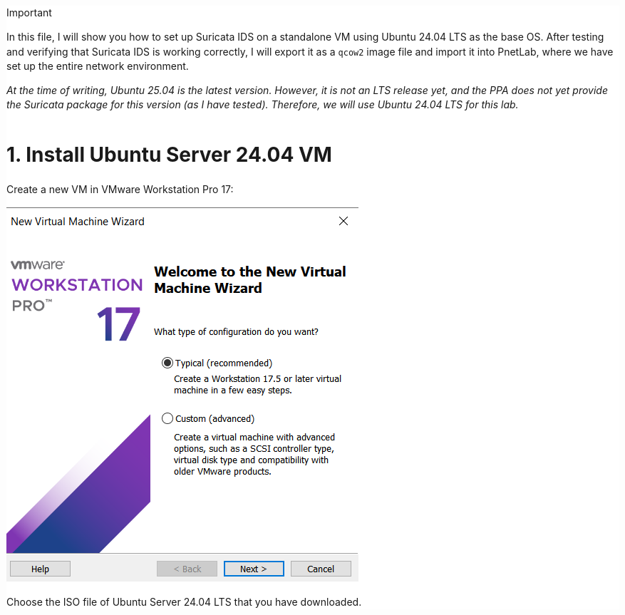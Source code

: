 > [!IMPORTANT]
> In this file, I will show you how to set up Suricata IDS on a standalone VM using Ubuntu 24.04 LTS as the base OS. After testing and verifying that Suricata IDS is working correctly, I will export it as a `qcow2` image file and import it into PnetLab, where we have set up the entire network environment.

*At the time of writing, Ubuntu 25.04 is the latest version. However, it is not an LTS release yet, and the PPA does not yet provide the Suricata package for this version (as I have tested). Therefore, we will use Ubuntu 24.04 LTS for this lab.*


# 1. Install Ubuntu Server 24.04 VM

Create a new VM in VMware Workstation Pro 17:

![alt text](assets/image-50.png)

Choose the ISO file of Ubuntu Server 24.04 LTS that you have downloaded.
